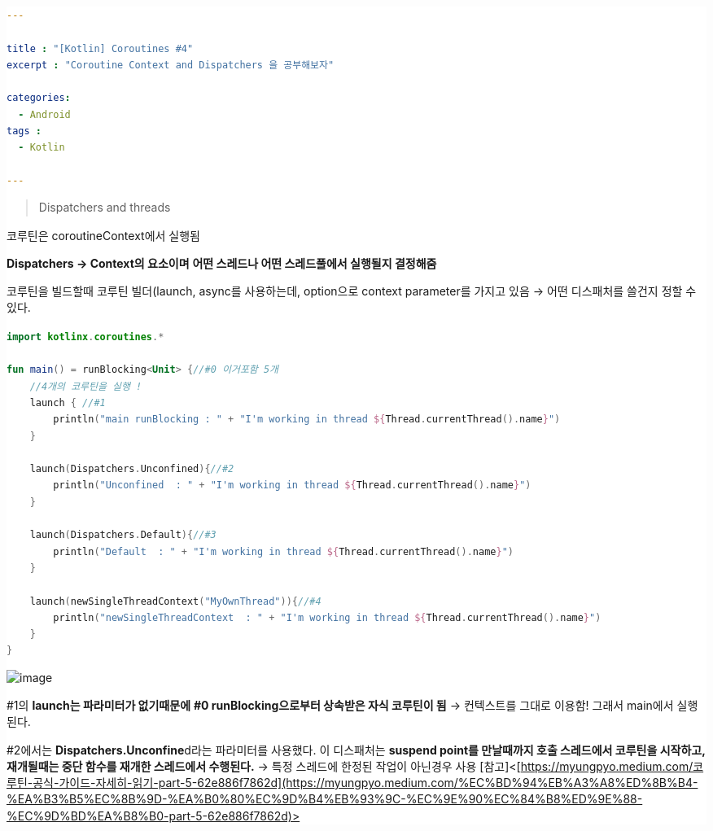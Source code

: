 ```yaml
---

title : "[Kotlin] Coroutines #4"
excerpt : "Coroutine Context and Dispatchers 을 공부해보자"

categories:
  - Android
tags :
  - Kotlin
 
---
```


> Dispatchers and threads

코루틴은 coroutineContext에서 실행됨 

**Dispatchers → Context의 요소이며** **어떤 스레드나 어떤 스레드풀에서 실행될지 결정해줌** 

코루틴을 빌드할때 코루틴 빌더(launch, async를 사용하는데, option으로 context parameter를 가지고 있음 → 어떤 디스패처를 쓸건지 정할 수 있다. 

```kotlin
import kotlinx.coroutines.*

fun main() = runBlocking<Unit> {//#0 이거포함 5개
    //4개의 코루틴을 실행 !
    launch { //#1
        println("main runBlocking : " + "I'm working in thread ${Thread.currentThread().name}")
    }

    launch(Dispatchers.Unconfined){//#2
        println("Unconfined  : " + "I'm working in thread ${Thread.currentThread().name}")
    }

    launch(Dispatchers.Default){//#3
        println("Default  : " + "I'm working in thread ${Thread.currentThread().name}")
    }

    launch(newSingleThreadContext("MyOwnThread")){//#4 
        println("newSingleThreadContext  : " + "I'm working in thread ${Thread.currentThread().name}")
    }
}
```

![image](https://user-images.githubusercontent.com/53978090/128694261-94711500-72af-402c-baa4-8cdc7134ee55.png)

#1의 **launch는 파라미터가 없기때문에** **#0 runBlocking으로부터 상속받은 자식 코루틴이 됨** → 컨텍스트를 그대로 이용함! 그래서 main에서 실행된다. 

#2에서는 **Dispatchers.Unconfine**d라는 파라미터를 사용했다. 이 디스패처는 **suspend point를 만날때까지 호출 스레드에서 코루틴을 시작하고, 재개될때는 중단 함수를 재개한 스레드에서 수행된다.** → 특정 스레드에 한정된 작업이 아닌경우 사용 [참고]<[https://myungpyo.medium.com/코루틴-공식-가이드-자세히-읽기-part-5-62e886f7862d](https://myungpyo.medium.com/%EC%BD%94%EB%A3%A8%ED%8B%B4-%EA%B3%B5%EC%8B%9D-%EA%B0%80%EC%9D%B4%EB%93%9C-%EC%9E%90%EC%84%B8%ED%9E%88-%EC%9D%BD%EA%B8%B0-part-5-62e886f7862d)>
